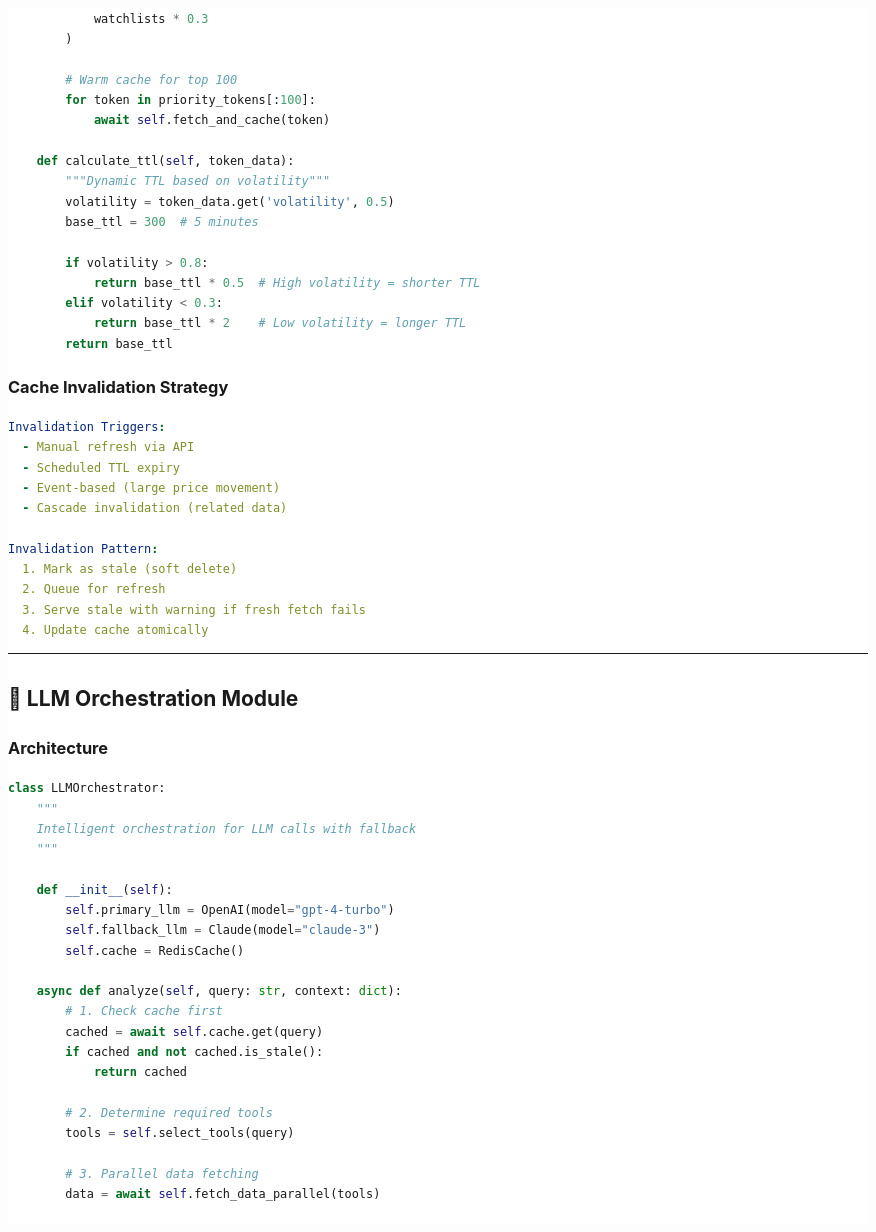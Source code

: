 ```python
            watchlists * 0.3
        )
        
        # Warm cache for top 100
        for token in priority_tokens[:100]:
            await self.fetch_and_cache(token)
            
    def calculate_ttl(self, token_data):
        """Dynamic TTL based on volatility"""
        volatility = token_data.get('volatility', 0.5)
        base_ttl = 300  # 5 minutes
        
        if volatility > 0.8:
            return base_ttl * 0.5  # High volatility = shorter TTL
        elif volatility < 0.3:
            return base_ttl * 2    # Low volatility = longer TTL
        return base_ttl
```

### Cache Invalidation Strategy

```yaml
Invalidation Triggers:
  - Manual refresh via API
  - Scheduled TTL expiry
  - Event-based (large price movement)
  - Cascade invalidation (related data)

Invalidation Pattern:
  1. Mark as stale (soft delete)
  2. Queue for refresh
  3. Serve stale with warning if fresh fetch fails
  4. Update cache atomically
```

---

## 🤖 LLM Orchestration Module

### Architecture

```python
class LLMOrchestrator:
    """
    Intelligent orchestration for LLM calls with fallback
    """
    
    def __init__(self):
        self.primary_llm = OpenAI(model="gpt-4-turbo")
        self.fallback_llm = Claude(model="claude-3")
        self.cache = RedisCache()
        
    async def analyze(self, query: str, context: dict):
        # 1. Check cache first
        cached = await self.cache.get(query)
        if cached and not cached.is_stale():
            return cached
            
        # 2. Determine required tools
        tools = self.select_tools(query)
        
        # 3. Parallel data fetching
        data = await self.fetch_data_parallel(tools)
        
```